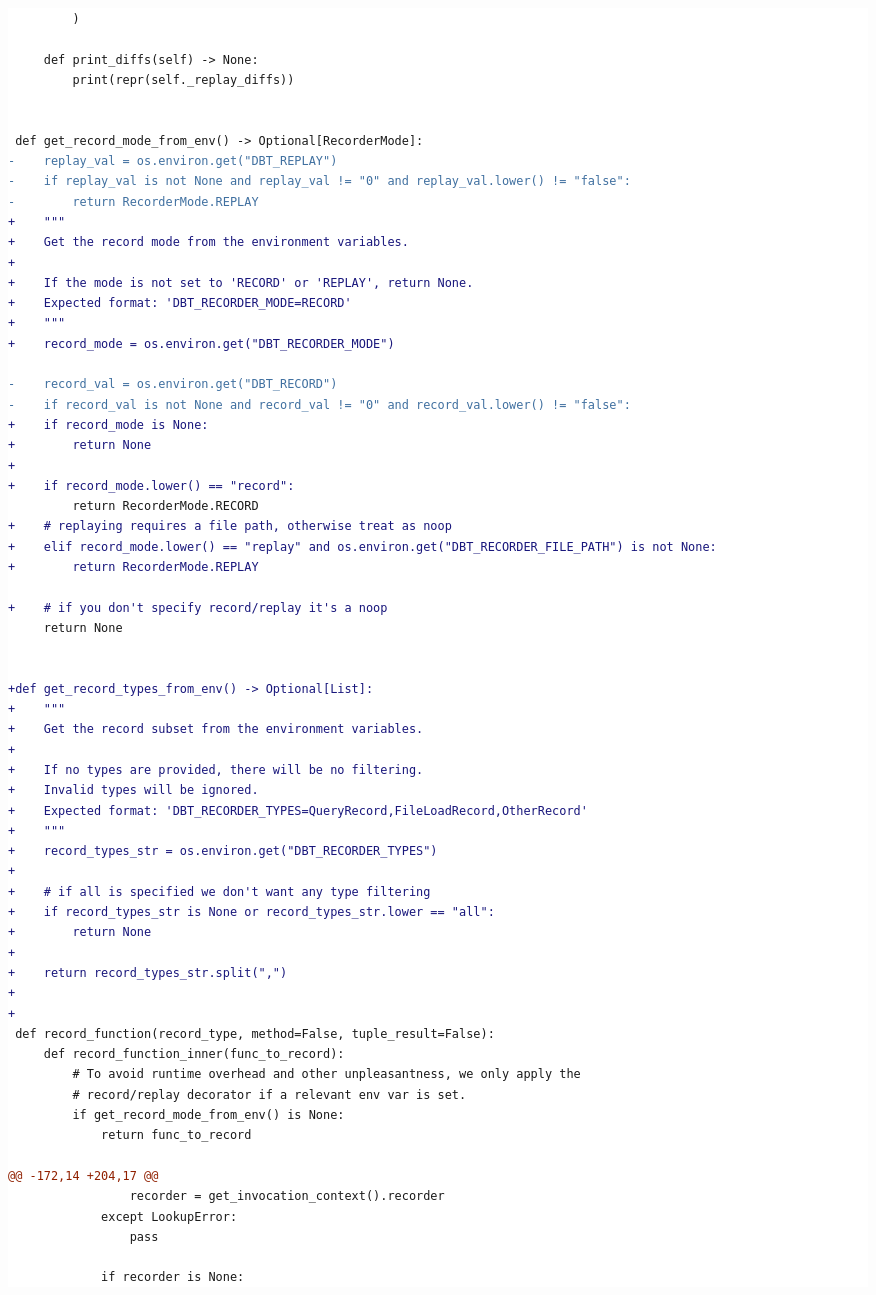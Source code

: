 ```diff
         )
 
     def print_diffs(self) -> None:
         print(repr(self._replay_diffs))
 
 
 def get_record_mode_from_env() -> Optional[RecorderMode]:
-    replay_val = os.environ.get("DBT_REPLAY")
-    if replay_val is not None and replay_val != "0" and replay_val.lower() != "false":
-        return RecorderMode.REPLAY
+    """
+    Get the record mode from the environment variables.
+
+    If the mode is not set to 'RECORD' or 'REPLAY', return None.
+    Expected format: 'DBT_RECORDER_MODE=RECORD'
+    """
+    record_mode = os.environ.get("DBT_RECORDER_MODE")
 
-    record_val = os.environ.get("DBT_RECORD")
-    if record_val is not None and record_val != "0" and record_val.lower() != "false":
+    if record_mode is None:
+        return None
+
+    if record_mode.lower() == "record":
         return RecorderMode.RECORD
+    # replaying requires a file path, otherwise treat as noop
+    elif record_mode.lower() == "replay" and os.environ.get("DBT_RECORDER_FILE_PATH") is not None:
+        return RecorderMode.REPLAY
 
+    # if you don't specify record/replay it's a noop
     return None
 
 
+def get_record_types_from_env() -> Optional[List]:
+    """
+    Get the record subset from the environment variables.
+
+    If no types are provided, there will be no filtering.
+    Invalid types will be ignored.
+    Expected format: 'DBT_RECORDER_TYPES=QueryRecord,FileLoadRecord,OtherRecord'
+    """
+    record_types_str = os.environ.get("DBT_RECORDER_TYPES")
+
+    # if all is specified we don't want any type filtering
+    if record_types_str is None or record_types_str.lower == "all":
+        return None
+
+    return record_types_str.split(",")
+
+
 def record_function(record_type, method=False, tuple_result=False):
     def record_function_inner(func_to_record):
         # To avoid runtime overhead and other unpleasantness, we only apply the
         # record/replay decorator if a relevant env var is set.
         if get_record_mode_from_env() is None:
             return func_to_record
 
@@ -172,14 +204,17 @@
                 recorder = get_invocation_context().recorder
             except LookupError:
                 pass
 
             if recorder is None:
```